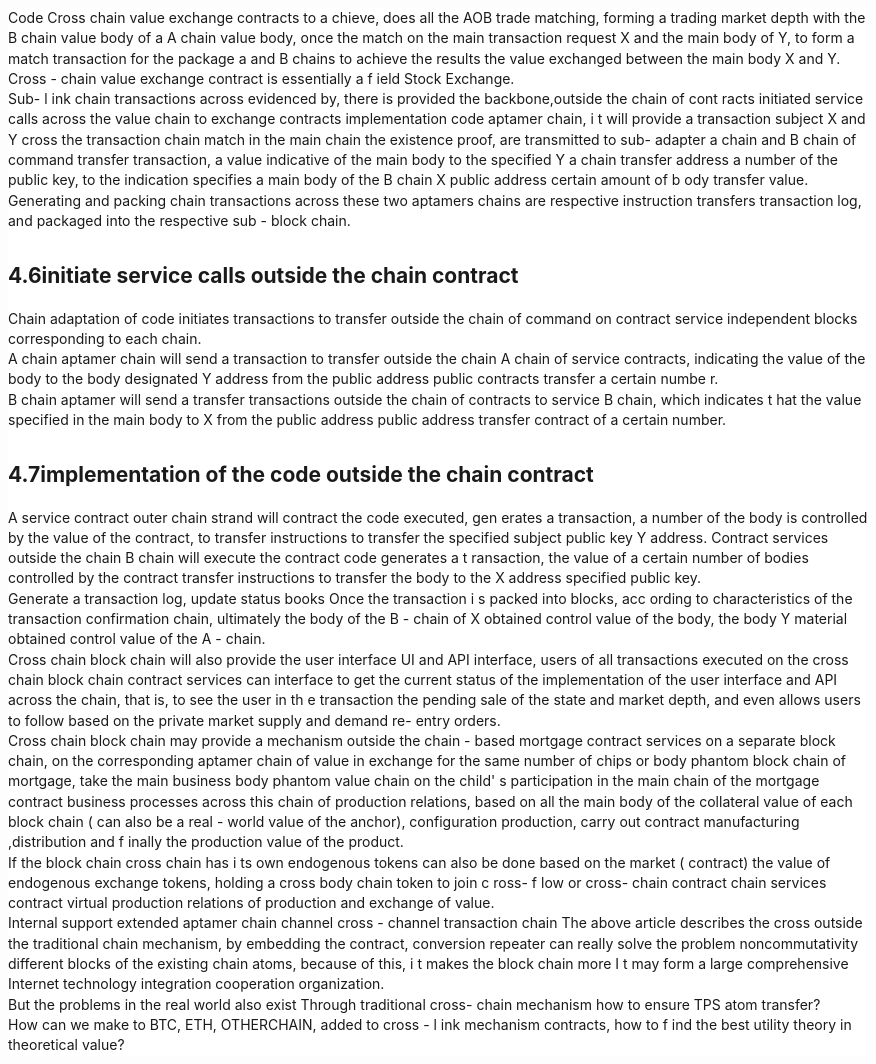 Code Cross chain value exchange contracts to a chieve, does all the AOB trade matching, forming a trading market depth with the B chain value body of a A chain value body, once the match on the main transaction request X and the main body of Y, to form a match transaction for the package a and B chains to achieve the results the value exchanged between the main body X and Y. Cross - chain value exchange contract is essentially a f ield Stock Exchange.<br>
Sub- l ink chain transactions across evidenced by, there is provided the backbone,outside the chain of cont racts initiated service calls across the value chain to exchange contracts implementation code aptamer chain, i t will provide a transaction subject X and Y cross the transaction chain match in the main chain the existence proof, are transmitted to sub- adapter a chain and B chain of command transfer transaction, a value indicative of the main body to the specified Y a chain transfer address a number of the public key, to the indication specifies a  main body  of  the  B  chain X  public address certain amount  of  b ody transfer value.<br>
Generating and packing chain transactions across these two aptamers chains are respective instruction transfers transaction log, and packaged into the respective sub - block chain.<br>

4.6initiate service calls outside the chain contract<br>
---

Chain adaptation of code initiates transactions to transfer outside the chain of command on contract service independent blocks corresponding to each chain.<br> 
A chain aptamer chain will send a transaction to transfer outside the chain A chain of service contracts, indicating the value of the body to the body designated Y address from the public address public contracts transfer a certain numbe r.<br>
B chain aptamer will send a transfer transactions outside the chain of contracts to service B chain, which indicates t hat  the value specified in the main body to X from the public address public address transfer contract of a certain number.<br>

4.7implementation of the code outside the chain contract<br>
---

A service contract outer chain strand will contract the code executed, gen erates a transaction, a number of the body is controlled by the value of the contract, to transfer instructions to transfer the specified subject public key Y address. Contract services outside the chain B chain will execute the contract code generates a t ransaction, the value of a certain number of bodies controlled by the contract transfer instructions to transfer  the body to the X address specified public key.<br>
Generate a transaction log, update status books Once the transaction i s packed into blocks, acc ording to characteristics of the transaction confirmation chain, ultimately the body of the B - chain of X obtained control value of the body, the body Y material obtained control value of the A - chain.<br>
Cross chain block chain will also provide the user  interface UI  and  API interface, users  of all transactions executed on the cross chain block chain contract services can interface to get the current status of the implementation of the user interface and API across the chain, that is, to see the user in th e transaction the pending sale of the state and market depth, and even allows users to  follow based on  the  private market supply and demand   re- entry orders.<br>
Cross chain block chain may provide a mechanism outside the chain - based mortgage contract services on a separate block chain, on the corresponding aptamer chain of value in exchange for the same number of chips or body phantom block chain of mortgage, take the main business body phantom value chain on the child' s participation in the main chain of the mortgage contract business processes across this chain of  production relations, based  on all the main body of the collateral value of each block chain ( can also be a real - world value of the anchor), configuration production, carry out contract manufacturing ,distribution and f inally the production value of the product.<br>
If the block chain cross chain has i ts own endogenous tokens can also be  done based on  the market ( contract) the value  of endogenous exchange tokens, holding a cross body chain token to join c ross- f low or cross- chain contract chain services contract virtual production relations of production and exchange of value.<br>
Internal support extended aptamer chain channel cross - channel transaction chain The above article describes the cross outside the traditional chain mechanism, by embedding the contract, conversion repeater can really solve the problem noncommutativity different blocks of the existing chain atoms, because of this, i t makes the block chain more I t may form a large comprehensive Internet technology integration cooperation organization.<br>
But the problems in the real world also exist Through traditional cross- chain mechanism how to ensure TPS atom transfer?<br>
How can we make to BTC, ETH, OTHERCHAIN, added to cross - l ink mechanism contracts, how to f ind the best utility theory in theoretical value?<br>